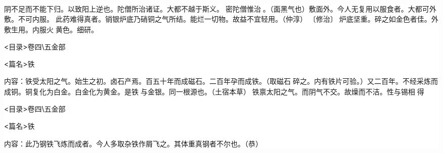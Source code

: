 阴不足而不能下归。以致阳上逆也。陀僧所治诸证。大都不越于斯义。 
密陀僧惟治 。（面黑气也）敷面外。今人无复用以服食者。大都可外敷。不可内服。 
此药难得真者。销银炉底乃硝铜之气所结。能烂一切物。故益不宜轻用。（仲淳） 
〔修治〕 炉底坚重。碎之如金色者佳。外敷生用。内服火 黄色。细研。 



<目录>卷四\五金部

<篇名>铁

内容：铁受太阳之气。始生之初。卤石产焉。百五十年而成磁石。二百年孕而成铁。（取磁石 
碎之。内有铁片可验。）又二百年。不经采炼而成铜。铜复化为白金。白金化为黄金。是铁 
与金银。同一根源也。（土宿本草） 铁禀太阳之气。而阴气不交。故燥而不洁。性与锡相 
得 



<目录>卷四\五金部

<篇名>铁

内容：此乃钢铁飞炼而成者。今人多取杂铁作屑飞之。其体重真钢者不尔也。（恭） 
